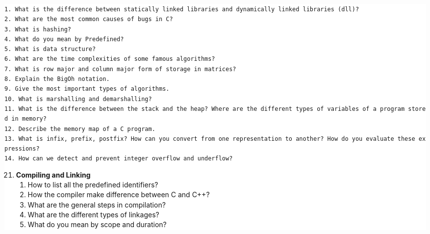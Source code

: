     1. What is the difference between statically linked libraries and dynamically linked libraries (dll)?
    2. What are the most common causes of bugs in C?
    3. What is hashing?
    4. What do you mean by Predefined?
    5. What is data structure?
    6. What are the time complexities of some famous algorithms?
    7. What is row major and column major form of storage in matrices?
    8. Explain the BigOh notation.
    9. Give the most important types of algorithms.
    10. What is marshalling and demarshalling?
    11. What is the difference between the stack and the heap? Where are the different types of variables of a program stored in memory?
    12. Describe the memory map of a C program.
    13. What is infix, prefix, postfix? How can you convert from one representation to another? How do you evaluate these expressions?
    14. How can we detect and prevent integer overflow and underflow?
21. **Compiling and Linking**
    1. How to list all the predefined identifiers?
    2. How the compiler make difference between C and C++?
    3. What are the general steps in compilation?
    4. What are the different types of linkages?
    5. What do you mean by scope and duration?